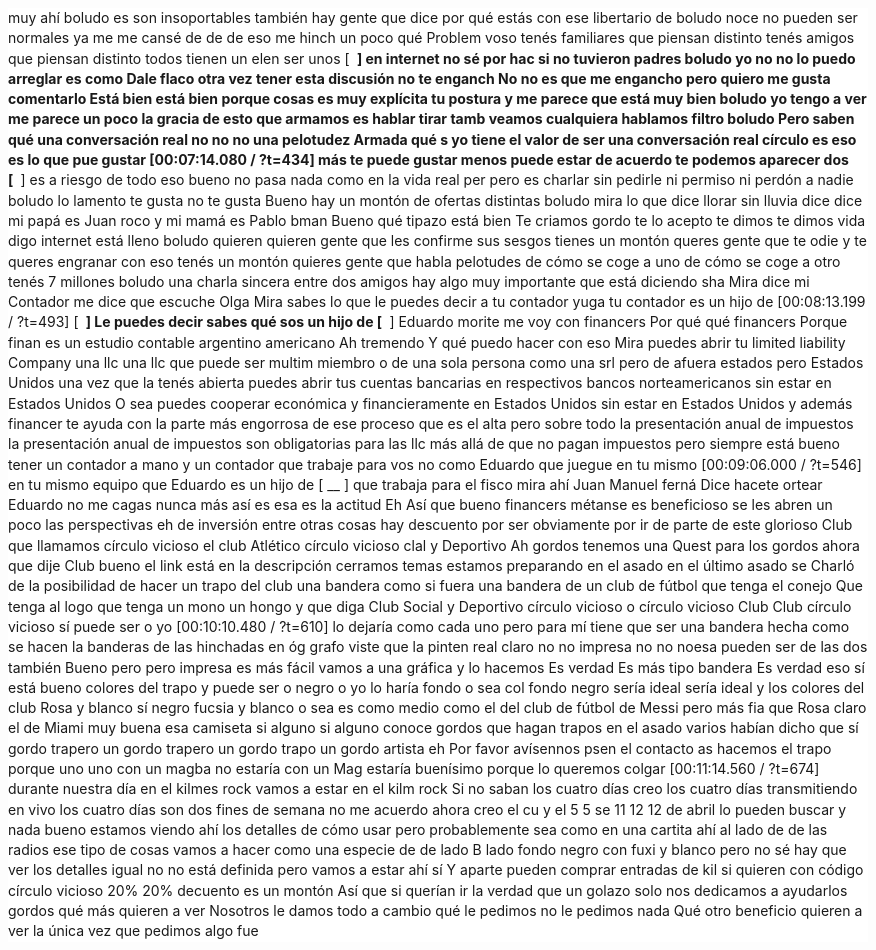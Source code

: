 muy ahí boludo es son insoportables también hay gente que dice por qué estás con ese libertario de boludo noce no pueden ser normales ya me me cansé de de de eso me hinch un poco qué Problem voso tenés familiares que piensan distinto tenés amigos que piensan distinto todos tienen un elen ser unos [&nbsp;__&nbsp;] en internet no sé por hac si no tuvieron padres boludo yo no no lo puedo arreglar es como Dale flaco otra vez tener esta discusión no te enganch No no es que me engancho pero quiero me gusta comentarlo Está bien está bien porque cosas es muy explícita tu postura y me parece que está muy bien boludo yo tengo a ver me parece un poco la gracia de esto que armamos es hablar tirar tamb veamos cualquiera hablamos filtro boludo Pero saben qué una conversación real no no no una pelotudez Armada qué s yo tiene el valor de ser una conversación real círculo es eso es lo que pue gustar 
[00:07:14.080 / ?t=434]
más te puede gustar menos puede estar de acuerdo te podemos aparecer dos [&nbsp;__&nbsp;] es a riesgo de todo eso bueno no pasa nada como en la vida real per pero es charlar sin pedirle ni permiso ni perdón a nadie boludo lo lamento te gusta no te gusta Bueno hay un montón de ofertas distintas boludo mira lo que dice llorar sin lluvia dice dice mi papá es Juan roco y mi mamá es Pablo bman Bueno qué tipazo está bien Te criamos gordo te lo acepto te dimos te dimos vida digo internet está lleno boludo quieren quieren gente que les confirme sus sesgos tienes un montón queres gente que te odie y te queres engranar con eso tenés un montón quieres gente que habla pelotudes de cómo se coge a uno de cómo se coge a otro tenés 7 millones boludo una charla sincera entre dos amigos hay algo muy importante que está diciendo sha Mira dice mi Contador me dice que escuche Olga Mira sabes lo que le puedes decir a tu contador yuga tu contador es un hijo de 
[00:08:13.199 / ?t=493]
[&nbsp;__&nbsp;] Le puedes decir sabes qué sos un hijo de [&nbsp;__&nbsp;] Eduardo morite me voy con financers Por qué qué financers Porque finan es un estudio contable argentino americano Ah tremendo Y qué puedo hacer con eso Mira puedes abrir tu limited liability Company una llc una llc que puede ser multim miembro o de una sola persona como una srl pero de afuera estados pero Estados Unidos una vez que la tenés abierta puedes abrir tus cuentas bancarias en respectivos bancos norteamericanos sin estar en Estados Unidos O sea puedes cooperar económica y financieramente en Estados Unidos sin estar en Estados Unidos y además financer te ayuda con la parte más engorrosa de ese proceso que es el alta pero sobre todo la presentación anual de impuestos la presentación anual de impuestos son obligatorias para las llc más allá de que no pagan impuestos pero siempre está bueno tener un contador a mano y un contador que trabaje para vos no como Eduardo que juegue en tu mismo 
[00:09:06.000 / ?t=546]
en tu mismo equipo que Eduardo es un hijo de [&nbsp;__&nbsp;] que trabaja para el fisco mira ahí Juan Manuel ferná Dice hacete ortear Eduardo no me cagas nunca más así es esa es la actitud Eh Así que bueno financers métanse es beneficioso se les abren un poco las perspectivas eh de inversión entre otras cosas hay descuento por ser obviamente por ir de parte de este glorioso Club que llamamos círculo vicioso el club Atlético círculo vicioso clal y Deportivo Ah gordos tenemos una Quest para los gordos ahora que dije Club bueno el link está en la descripción cerramos temas estamos preparando en el asado en el último asado se Charló de la posibilidad de hacer un trapo del club una bandera como si fuera una bandera de un club de fútbol que tenga el conejo Que tenga al logo que tenga un mono un hongo y que diga Club Social y Deportivo círculo vicioso o círculo vicioso Club Club círculo vicioso sí puede ser o yo 
[00:10:10.480 / ?t=610]
lo dejaría como cada uno pero para mí tiene que ser una bandera hecha como se hacen la banderas de las hinchadas en óg grafo viste que la pinten real claro no no impresa no no noesa pueden ser de las dos también Bueno pero pero impresa es más fácil vamos a una gráfica y lo hacemos Es verdad Es más tipo bandera Es verdad eso sí está bueno colores del trapo y puede ser o negro o yo lo haría fondo o sea col fondo negro sería ideal sería ideal y los colores del club Rosa y blanco sí negro fucsia y blanco o sea es como medio como el del club de fútbol de Messi pero más fia que Rosa claro el de Miami muy buena esa camiseta si alguno si alguno conoce gordos que hagan trapos en el asado varios habían dicho que sí gordo trapero un gordo trapero un gordo trapo un gordo artista eh Por favor avísennos psen el contacto as hacemos el trapo porque uno uno con un magba no estaría con un Mag estaría buenísimo porque lo queremos colgar 
[00:11:14.560 / ?t=674]
durante nuestra día en el kilmes rock vamos a estar en el kilm rock Si no saban los cuatro días creo los cuatro días transmitiendo en vivo los cuatro días son dos fines de semana no me acuerdo ahora creo el cu y el 5 5 se 11 12 12 de abril lo pueden buscar y nada bueno estamos viendo ahí los detalles de cómo usar pero probablemente sea como en una cartita ahí al lado de de las radios ese tipo de cosas vamos a hacer como una especie de de lado B lado fondo negro con fuxi y blanco pero no sé hay que ver los detalles igual no no está definida pero vamos a estar ahí sí Y aparte pueden comprar entradas de kil si quieren con código círculo vicioso 20% 20% decuento es un montón Así que si querían ir la verdad que un golazo solo nos dedicamos a ayudarlos gordos qué más quieren a ver Nosotros le damos todo a cambio qué le pedimos no le pedimos nada Qué otro beneficio quieren a ver la única vez que pedimos algo fue 